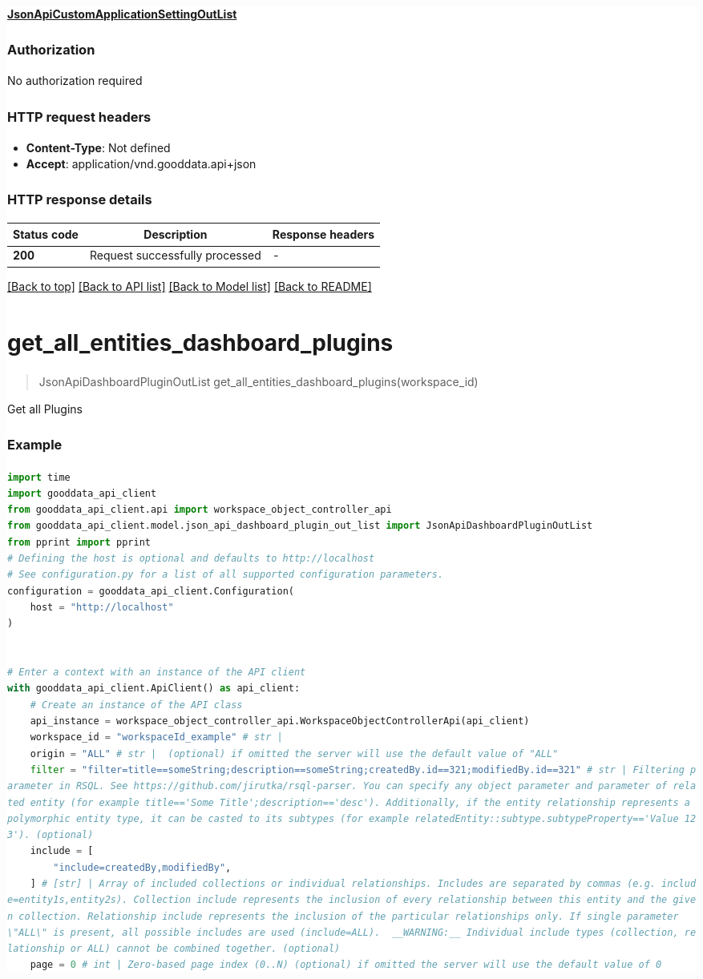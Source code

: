 [**JsonApiCustomApplicationSettingOutList**](JsonApiCustomApplicationSettingOutList.md)

### Authorization

No authorization required

### HTTP request headers

 - **Content-Type**: Not defined
 - **Accept**: application/vnd.gooddata.api+json


### HTTP response details

| Status code | Description | Response headers |
|-------------|-------------|------------------|
**200** | Request successfully processed |  -  |

[[Back to top]](#) [[Back to API list]](../README.md#documentation-for-api-endpoints) [[Back to Model list]](../README.md#documentation-for-models) [[Back to README]](../README.md)

# **get_all_entities_dashboard_plugins**
> JsonApiDashboardPluginOutList get_all_entities_dashboard_plugins(workspace_id)

Get all Plugins

### Example


```python
import time
import gooddata_api_client
from gooddata_api_client.api import workspace_object_controller_api
from gooddata_api_client.model.json_api_dashboard_plugin_out_list import JsonApiDashboardPluginOutList
from pprint import pprint
# Defining the host is optional and defaults to http://localhost
# See configuration.py for a list of all supported configuration parameters.
configuration = gooddata_api_client.Configuration(
    host = "http://localhost"
)


# Enter a context with an instance of the API client
with gooddata_api_client.ApiClient() as api_client:
    # Create an instance of the API class
    api_instance = workspace_object_controller_api.WorkspaceObjectControllerApi(api_client)
    workspace_id = "workspaceId_example" # str | 
    origin = "ALL" # str |  (optional) if omitted the server will use the default value of "ALL"
    filter = "filter=title==someString;description==someString;createdBy.id==321;modifiedBy.id==321" # str | Filtering parameter in RSQL. See https://github.com/jirutka/rsql-parser. You can specify any object parameter and parameter of related entity (for example title=='Some Title';description=='desc'). Additionally, if the entity relationship represents a polymorphic entity type, it can be casted to its subtypes (for example relatedEntity::subtype.subtypeProperty=='Value 123'). (optional)
    include = [
        "include=createdBy,modifiedBy",
    ] # [str] | Array of included collections or individual relationships. Includes are separated by commas (e.g. include=entity1s,entity2s). Collection include represents the inclusion of every relationship between this entity and the given collection. Relationship include represents the inclusion of the particular relationships only. If single parameter \"ALL\" is present, all possible includes are used (include=ALL).  __WARNING:__ Individual include types (collection, relationship or ALL) cannot be combined together. (optional)
    page = 0 # int | Zero-based page index (0..N) (optional) if omitted the server will use the default value of 0
```